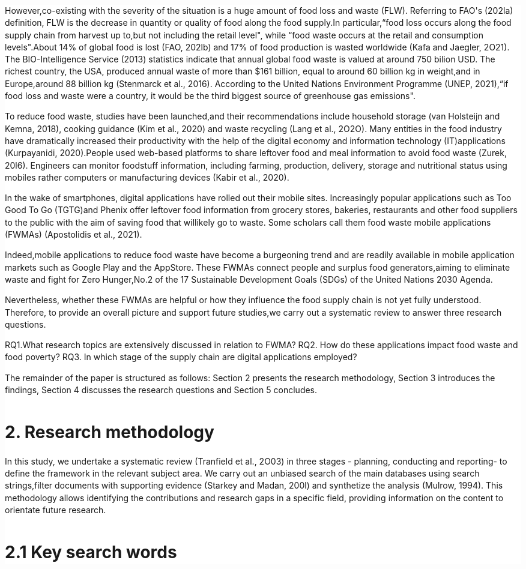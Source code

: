 However,co-existing with the severity of the situation is a huge amount of food loss and waste (FLW). Referring to FAO's (202la) definition, FLW is the decrease in quantity or quality of food along the food supply.In particular,“food loss occurs along the food supply chain from harvest up to,but not including the retail level", while “food waste occurs at the retail and consumption levels".About $1 4 \%$ of global food is lost (FAO, 202lb) and $1 7 \%$ of food production is wasted worldwide (Kafa and Jaegler, 2O21). The BIO-Intelligence Service (2013) statistics indicate that annual global food waste is valued at around 750 bilion USD. The richest country, the USA, produced annual waste of more than $\$ 161$ billion, equal to around 60 billion kg in weight,and in Europe,around 88 billion $\mathrm { k g }$ (Stenmarck et al., 2016). According to the United Nations Environment Programme (UNEP, 2021),“if food loss and waste were a country, it would be the third biggest source of greenhouse gas emissions".

To reduce food waste, studies have been launched,and their recommendations include household storage (van Holsteijn and Kemna, 2018), cooking guidance (Kim et al., 2020) and waste recycling (Lang et al., 2O2O). Many entities in the food industry have dramatically increased their productivity with the help of the digital economy and information technology (IT)applications (Kurpayanidi, 2020).People used web-based platforms to share leftover food and meal information to avoid food waste (Zurek, 20l6). Engineers can monitor foodstuff information, including farming, production, delivery, storage and nutritional status using mobiles rather computers or manufacturing devices (Kabir et al., 2020).

In the wake of smartphones, digital applications have rolled out their mobile sites. Increasingly popular applications such as Too Good To Go (TGTG)and Phenix offer leftover food information from grocery stores, bakeries, restaurants and other food suppliers to the public with the aim of saving food that willikely go to waste. Some scholars call them food waste mobile applications (FWMAs) (Apostolidis et al., 2021).

Indeed,mobile applications to reduce food waste have become a burgeoning trend and are readily available in mobile application markets such as Google Play and the AppStore. These FWMAs connect people and surplus food generators,aiming to eliminate waste and fight for Zero Hunger,No.2 of the 17 Sustainable Development Goals (SDGs) of the United Nations 2030 Agenda.

Nevertheless, whether these FWMAs are helpful or how they influence the food supply chain is not yet fully understood. Therefore, to provide an overall picture and support future studies,we carry out a systematic review to answer three research questions.

RQ1.What research topics are extensively discussed in relation to FWMA? RQ2. How do these applications impact food waste and food poverty? RQ3. In which stage of the supply chain are digital applications employed?

The remainder of the paper is structured as follows: Section 2 presents the research methodology, Section 3 introduces the findings, Section 4 discusses the research questions and Section 5 concludes.

# 2. Research methodology

In this study, we undertake a systematic review (Tranfield et al., 2O03) in three stages - planning, conducting and reporting- to define the framework in the relevant subject area. We carry out an unbiased search of the main databases using search strings,filter documents with supporting evidence (Starkey and Madan, 200l) and synthetize the analysis (Mulrow, 1994). This methodology allows identifying the contributions and research gaps in a specific field, providing information on the content to orientate future research.

# 2.1 Key search words
